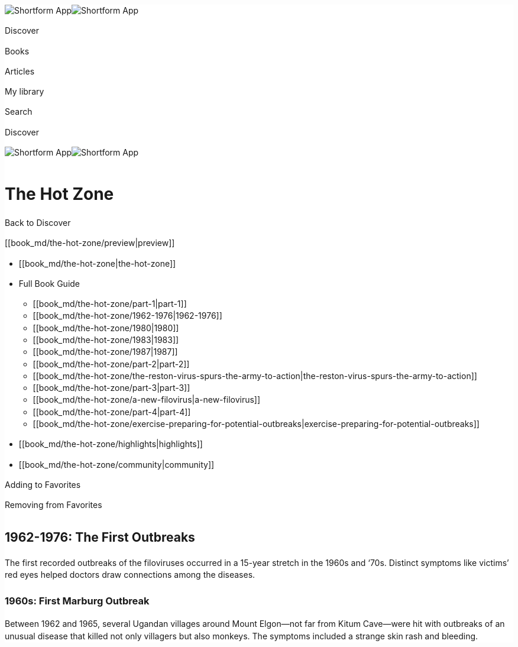 ![Shortform App](/img/logo.36a2399e.svg)![Shortform App](/img/logo-dark.70c1b072.svg)

Discover

Books

Articles

My library

Search

Discover

![Shortform App](/img/logo.36a2399e.svg)![Shortform App](/img/logo-dark.70c1b072.svg)

# The Hot Zone

Back to Discover

[[book_md/the-hot-zone/preview|preview]]

  * [[book_md/the-hot-zone|the-hot-zone]]
  * Full Book Guide

    * [[book_md/the-hot-zone/part-1|part-1]]
    * [[book_md/the-hot-zone/1962-1976|1962-1976]]
    * [[book_md/the-hot-zone/1980|1980]]
    * [[book_md/the-hot-zone/1983|1983]]
    * [[book_md/the-hot-zone/1987|1987]]
    * [[book_md/the-hot-zone/part-2|part-2]]
    * [[book_md/the-hot-zone/the-reston-virus-spurs-the-army-to-action|the-reston-virus-spurs-the-army-to-action]]
    * [[book_md/the-hot-zone/part-3|part-3]]
    * [[book_md/the-hot-zone/a-new-filovirus|a-new-filovirus]]
    * [[book_md/the-hot-zone/part-4|part-4]]
    * [[book_md/the-hot-zone/exercise-preparing-for-potential-outbreaks|exercise-preparing-for-potential-outbreaks]]
  * [[book_md/the-hot-zone/highlights|highlights]]
  * [[book_md/the-hot-zone/community|community]]



Adding to Favorites 

Removing from Favorites 

## 1962-1976: The First Outbreaks

The first recorded outbreaks of the filoviruses occurred in a 15-year stretch in the 1960s and ‘70s. Distinct symptoms like victims’ red eyes helped doctors draw connections among the diseases.

### 1960s: First Marburg Outbreak

Between 1962 and 1965, several Ugandan villages around Mount Elgon—not far from Kitum Cave—were hit with outbreaks of an unusual disease that killed not only villagers but also monkeys. The symptoms included a strange skin rash and bleeding.
